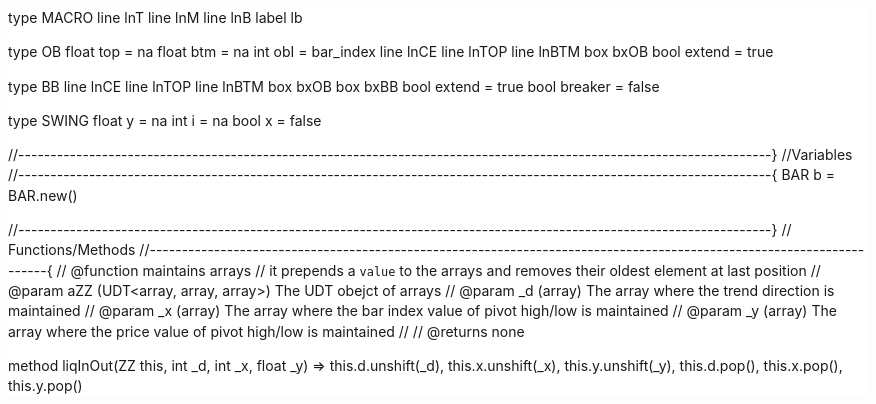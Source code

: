type MACRO
    line  lnT
    line  lnM
    line  lnB
    label lb

type OB
    float top  = na
    float btm  = na
    int   obI  = bar_index
    line  lnCE
    line  lnTOP
    line  lnBTM
    box   bxOB
    bool  extend  = true

type BB
    line  lnCE
    line  lnTOP
    line  lnBTM
    box   bxOB
    box   bxBB
    bool  extend  = true
    bool  breaker = false

type SWING
    float y = na
    int   i = na
    bool  x = false

//---------------------------------------------------------------------------------------------------------------------}
//Variables
//---------------------------------------------------------------------------------------------------------------------{
BAR b = BAR.new()

//---------------------------------------------------------------------------------------------------------------------}
// Functions/Methods
//---------------------------------------------------------------------------------------------------------------------{
// @function        maintains arrays 
//                     it prepends a `value` to the arrays and removes their oldest element at last position
// @param aZZ       (UDT<array<int>, array<int>, array<float>>) The UDT obejct of arrays
// @param _d        (array<int>) The array where the trend direction is maintained
// @param _x        (array<int>) The array where the bar index value of pivot high/low is maintained
// @param _y        (array<float>) The array where the price value of pivot high/low is maintained
//
// @returns         none

method liqInOut(ZZ this, int _d, int _x, float _y) =>
    this.d.unshift(_d), this.x.unshift(_x), this.y.unshift(_y), this.d.pop(), this.x.pop(), this.y.pop()

